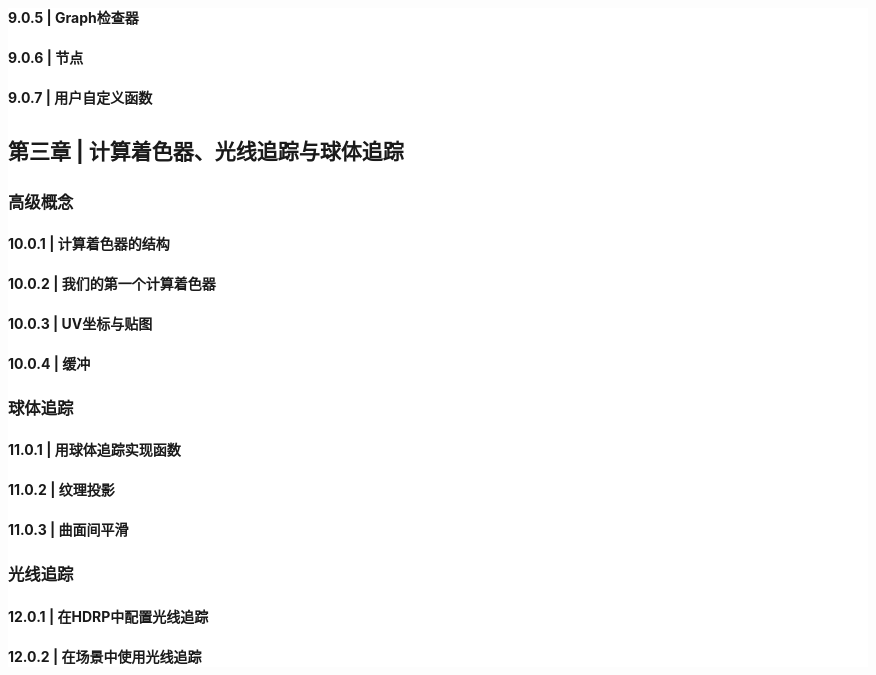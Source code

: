 #### 9.0.5 | Graph检查器

#### 9.0.6 | 节点

#### 9.0.7 | 用户自定义函数

## 第三章 | 计算着色器、光线追踪与球体追踪

### 高级概念

#### 10.0.1 | 计算着色器的结构

#### 10.0.2 | 我们的第一个计算着色器

#### 10.0.3 | UV坐标与贴图

#### 10.0.4 | 缓冲

### 球体追踪

#### 11.0.1 | 用球体追踪实现函数

#### 11.0.2 | 纹理投影

#### 11.0.3 | 曲面间平滑

### 光线追踪

#### 12.0.1 | 在HDRP中配置光线追踪

#### 12.0.2 | 在场景中使用光线追踪
